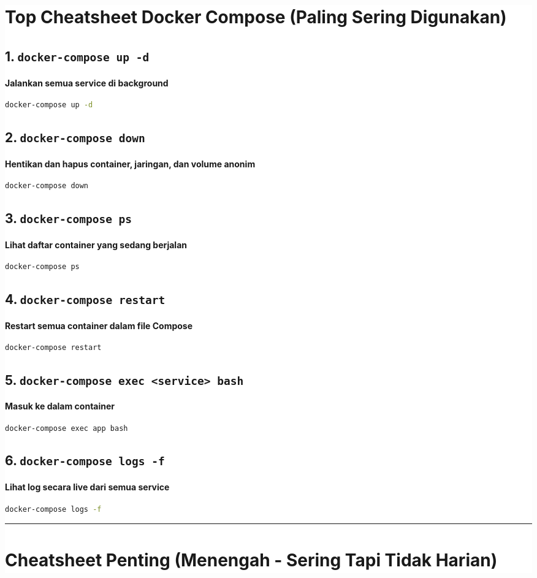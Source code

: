 
#  **Top Cheatsheet Docker Compose (Paling Sering Digunakan)**

## 1.  `docker-compose up -d`

**Jalankan semua service di background**

```bash
docker-compose up -d
```

## 2.  `docker-compose down`

**Hentikan dan hapus container, jaringan, dan volume anonim**

```bash
docker-compose down
```

## 3.  `docker-compose ps`

**Lihat daftar container yang sedang berjalan**

```bash
docker-compose ps
```

## 4.  `docker-compose restart`

**Restart semua container dalam file Compose**

```bash
docker-compose restart
```

## 5.  `docker-compose exec <service> bash`

**Masuk ke dalam container**

```bash
docker-compose exec app bash
```

## 6.  `docker-compose logs -f`

**Lihat log secara live dari semua service**

```bash
docker-compose logs -f
```

---

#  **Cheatsheet Penting (Menengah - Sering Tapi Tidak Harian)**
